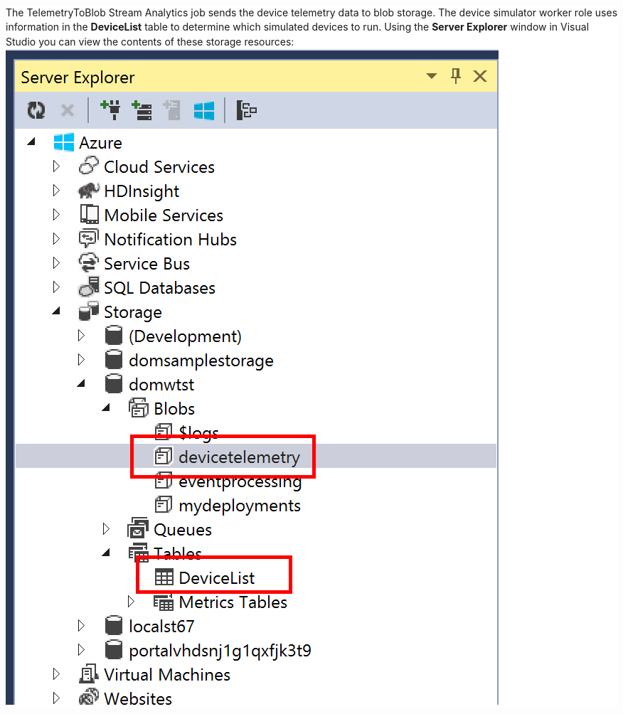 

The TelemetryToBlob Stream Analytics job sends the device telemetry data to blob storage. The device simulator worker role uses information in the **DeviceList** table to determine which simulated devices to run. Using the **Server Explorer** window in Visual Studio you can view the contents of these storage resources:
![](media/iot-asset-monitoring-sample-walkthrough/VS_03.png)
